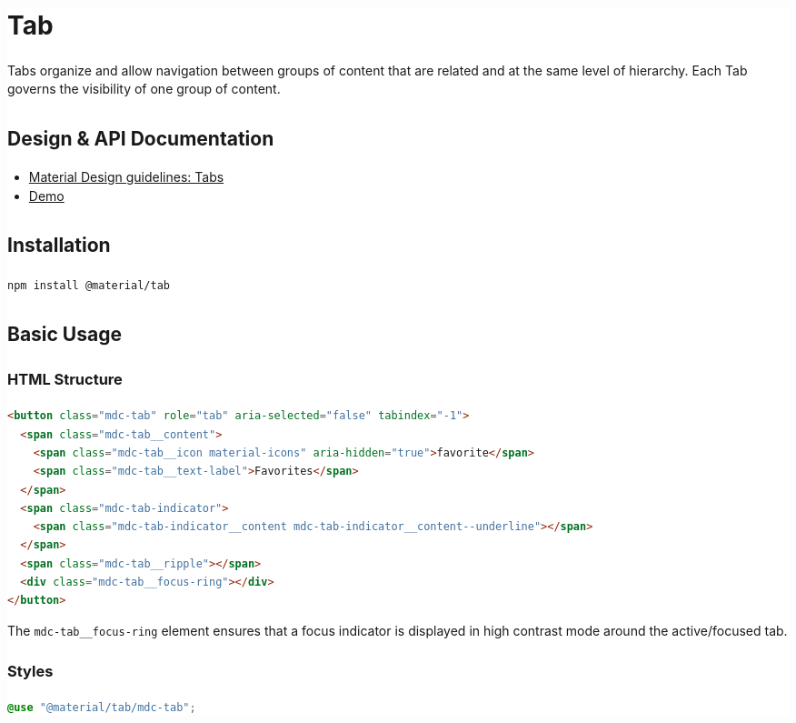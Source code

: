 

# Tab

Tabs organize and allow navigation between groups of content that are related and at the same level of hierarchy.
Each Tab governs the visibility of one group of content.

## Design & API Documentation

<ul class="icon-list">
  <li class="icon-list-item icon-list-item--spec">
    <a href="https://material.io/go/design-tabs">Material Design guidelines: Tabs</a>
  </li>
  <li class="icon-list-item icon-list-item--link">
    <a href="https://material-components.github.io/material-components-web-catalog/#/component/tabs">Demo</a>
  </li>
</ul>

## Installation

```
npm install @material/tab
```

## Basic Usage

### HTML Structure

```html
<button class="mdc-tab" role="tab" aria-selected="false" tabindex="-1">
  <span class="mdc-tab__content">
    <span class="mdc-tab__icon material-icons" aria-hidden="true">favorite</span>
    <span class="mdc-tab__text-label">Favorites</span>
  </span>
  <span class="mdc-tab-indicator">
    <span class="mdc-tab-indicator__content mdc-tab-indicator__content--underline"></span>
  </span>
  <span class="mdc-tab__ripple"></span>
  <div class="mdc-tab__focus-ring"></div>
</button>
```

The `mdc-tab__focus-ring` element ensures that a focus indicator is displayed in high contrast mode around the active/focused tab.

### Styles

```scss
@use "@material/tab/mdc-tab";
```
